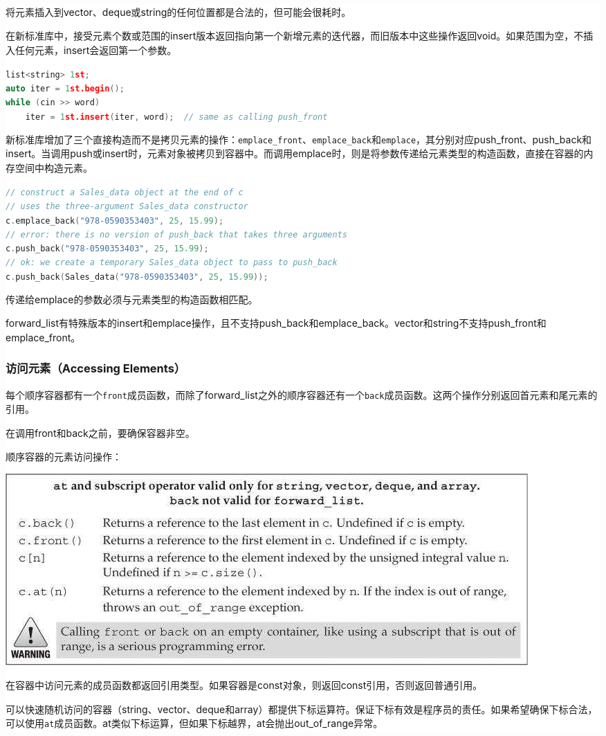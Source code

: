 将元素插入到vector、deque或string的任何位置都是合法的，但可能会很耗时。

在新标准库中，接受元素个数或范围的insert版本返回指向第一个新增元素的迭代器，而旧版本中这些操作返回void。如果范围为空，不插入任何元素，insert会返回第一个参数。

```c++
list<string> 1st;
auto iter = 1st.begin();
while (cin >> word)
    iter = 1st.insert(iter, word);  // same as calling push_front
```

新标准库增加了三个直接构造而不是拷贝元素的操作：`emplace_front`、`emplace_back`和`emplace`，其分别对应push_front、push_back和insert。当调用push或insert时，元素对象被拷贝到容器中。而调用emplace时，则是将参数传递给元素类型的构造函数，直接在容器的内存空间中构造元素。

```c++
// construct a Sales_data object at the end of c
// uses the three-argument Sales_data constructor
c.emplace_back("978-0590353403", 25, 15.99);
// error: there is no version of push_back that takes three arguments
c.push_back("978-0590353403", 25, 15.99);
// ok: we create a temporary Sales_data object to pass to push_back
c.push_back(Sales_data("978-0590353403", 25, 15.99));
```

传递给emplace的参数必须与元素类型的构造函数相匹配。

forward_list有特殊版本的insert和emplace操作，且不支持push_back和emplace_back。vector和string不支持push_front和emplace_front。

### 访问元素（Accessing Elements）

每个顺序容器都有一个`front`成员函数，而除了forward_list之外的顺序容器还有一个`back`成员函数。这两个操作分别返回首元素和尾元素的引用。

在调用front和back之前，要确保容器非空。

顺序容器的元素访问操作：

![9-6](Image/9-6.png)

在容器中访问元素的成员函数都返回引用类型。如果容器是const对象，则返回const引用，否则返回普通引用。

可以快速随机访问的容器（string、vector、deque和array）都提供下标运算符。保证下标有效是程序员的责任。如果希望确保下标合法，可以使用`at`成员函数。at类似下标运算，但如果下标越界，at会抛出out_of_range异常。
